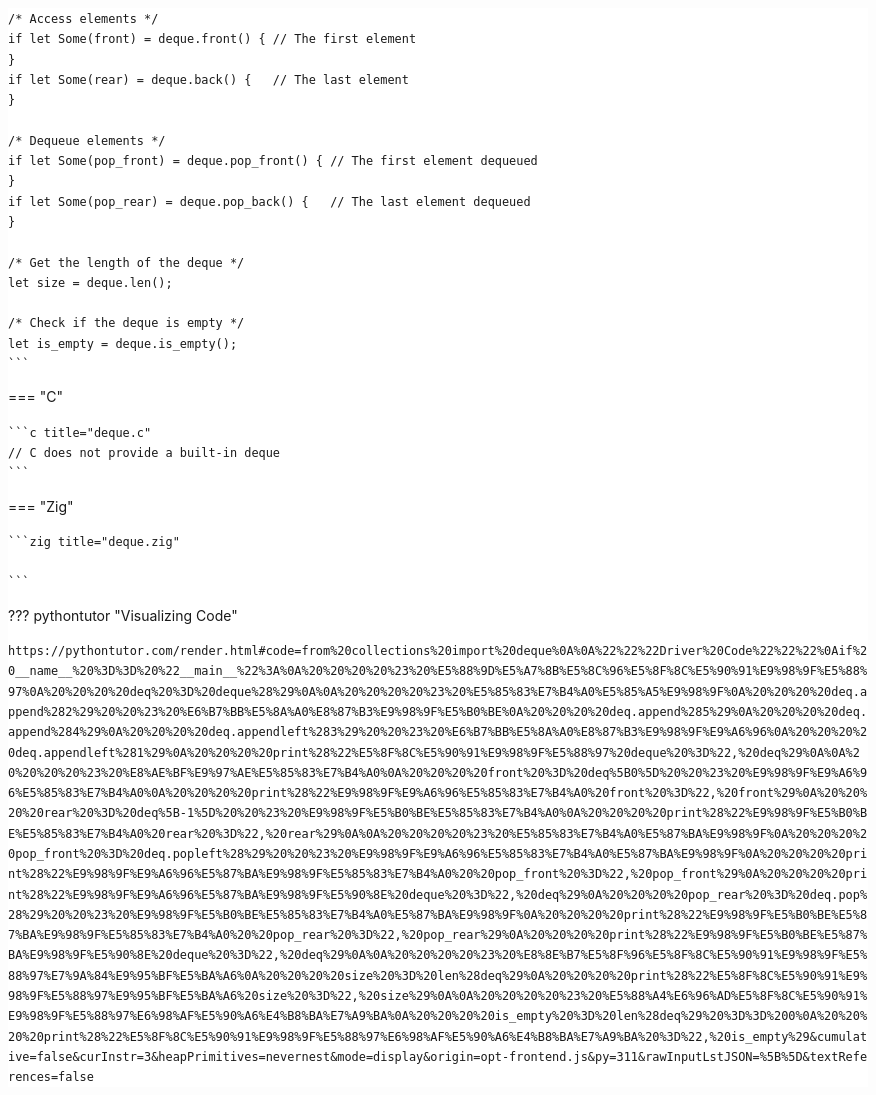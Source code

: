     /* Access elements */
    if let Some(front) = deque.front() { // The first element
    }
    if let Some(rear) = deque.back() {   // The last element
    }

    /* Dequeue elements */
    if let Some(pop_front) = deque.pop_front() { // The first element dequeued
    }
    if let Some(pop_rear) = deque.pop_back() {   // The last element dequeued
    }

    /* Get the length of the deque */
    let size = deque.len();

    /* Check if the deque is empty */
    let is_empty = deque.is_empty();
    ```

=== "C"

    ```c title="deque.c"
    // C does not provide a built-in deque
    ```

=== "Zig"

    ```zig title="deque.zig"

    ```

??? pythontutor "Visualizing Code"

    https://pythontutor.com/render.html#code=from%20collections%20import%20deque%0A%0A%22%22%22Driver%20Code%22%22%22%0Aif%20__name__%20%3D%3D%20%22__main__%22%3A%0A%20%20%20%20%23%20%E5%88%9D%E5%A7%8B%E5%8C%96%E5%8F%8C%E5%90%91%E9%98%9F%E5%88%97%0A%20%20%20%20deq%20%3D%20deque%28%29%0A%0A%20%20%20%20%23%20%E5%85%83%E7%B4%A0%E5%85%A5%E9%98%9F%0A%20%20%20%20deq.append%282%29%20%20%23%20%E6%B7%BB%E5%8A%A0%E8%87%B3%E9%98%9F%E5%B0%BE%0A%20%20%20%20deq.append%285%29%0A%20%20%20%20deq.append%284%29%0A%20%20%20%20deq.appendleft%283%29%20%20%23%20%E6%B7%BB%E5%8A%A0%E8%87%B3%E9%98%9F%E9%A6%96%0A%20%20%20%20deq.appendleft%281%29%0A%20%20%20%20print%28%22%E5%8F%8C%E5%90%91%E9%98%9F%E5%88%97%20deque%20%3D%22,%20deq%29%0A%0A%20%20%20%20%23%20%E8%AE%BF%E9%97%AE%E5%85%83%E7%B4%A0%0A%20%20%20%20front%20%3D%20deq%5B0%5D%20%20%23%20%E9%98%9F%E9%A6%96%E5%85%83%E7%B4%A0%0A%20%20%20%20print%28%22%E9%98%9F%E9%A6%96%E5%85%83%E7%B4%A0%20front%20%3D%22,%20front%29%0A%20%20%20%20rear%20%3D%20deq%5B-1%5D%20%20%23%20%E9%98%9F%E5%B0%BE%E5%85%83%E7%B4%A0%0A%20%20%20%20print%28%22%E9%98%9F%E5%B0%BE%E5%85%83%E7%B4%A0%20rear%20%3D%22,%20rear%29%0A%0A%20%20%20%20%23%20%E5%85%83%E7%B4%A0%E5%87%BA%E9%98%9F%0A%20%20%20%20pop_front%20%3D%20deq.popleft%28%29%20%20%23%20%E9%98%9F%E9%A6%96%E5%85%83%E7%B4%A0%E5%87%BA%E9%98%9F%0A%20%20%20%20print%28%22%E9%98%9F%E9%A6%96%E5%87%BA%E9%98%9F%E5%85%83%E7%B4%A0%20%20pop_front%20%3D%22,%20pop_front%29%0A%20%20%20%20print%28%22%E9%98%9F%E9%A6%96%E5%87%BA%E9%98%9F%E5%90%8E%20deque%20%3D%22,%20deq%29%0A%20%20%20%20pop_rear%20%3D%20deq.pop%28%29%20%20%23%20%E9%98%9F%E5%B0%BE%E5%85%83%E7%B4%A0%E5%87%BA%E9%98%9F%0A%20%20%20%20print%28%22%E9%98%9F%E5%B0%BE%E5%87%BA%E9%98%9F%E5%85%83%E7%B4%A0%20%20pop_rear%20%3D%22,%20pop_rear%29%0A%20%20%20%20print%28%22%E9%98%9F%E5%B0%BE%E5%87%BA%E9%98%9F%E5%90%8E%20deque%20%3D%22,%20deq%29%0A%0A%20%20%20%20%23%20%E8%8E%B7%E5%8F%96%E5%8F%8C%E5%90%91%E9%98%9F%E5%88%97%E7%9A%84%E9%95%BF%E5%BA%A6%0A%20%20%20%20size%20%3D%20len%28deq%29%0A%20%20%20%20print%28%22%E5%8F%8C%E5%90%91%E9%98%9F%E5%88%97%E9%95%BF%E5%BA%A6%20size%20%3D%22,%20size%29%0A%0A%20%20%20%20%23%20%E5%88%A4%E6%96%AD%E5%8F%8C%E5%90%91%E9%98%9F%E5%88%97%E6%98%AF%E5%90%A6%E4%B8%BA%E7%A9%BA%0A%20%20%20%20is_empty%20%3D%20len%28deq%29%20%3D%3D%200%0A%20%20%20%20print%28%22%E5%8F%8C%E5%90%91%E9%98%9F%E5%88%97%E6%98%AF%E5%90%A6%E4%B8%BA%E7%A9%BA%20%3D%22,%20is_empty%29&cumulative=false&curInstr=3&heapPrimitives=nevernest&mode=display&origin=opt-frontend.js&py=311&rawInputLstJSON=%5B%5D&textReferences=false
